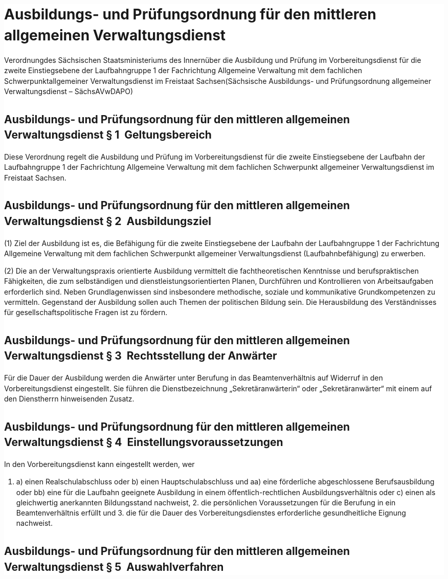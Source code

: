 # Ausbildungs- und Prüfungsordnung für den mittleren allgemeinen Verwaltungsdienst

Verordnungdes Sächsischen Staatsministeriums des Innernüber die Ausbildung und Prüfung im Vorbereitungsdienst für die zweite Einstiegsebene der Laufbahngruppe 1 der Fachrichtung Allgemeine Verwaltung mit dem fachlichen Schwerpunktallgemeiner Verwaltungsdienst im Freistaat Sachsen(Sächsische Ausbildungs- und Prüfungsordnung allgemeiner Verwaltungsdienst – SächsAVwDAPO)

## Ausbildungs- und Prüfungsordnung für den mittleren allgemeinen Verwaltungsdienst § 1  Geltungsbereich

Diese Verordnung regelt die Ausbildung und Prüfung im Vorbereitungsdienst für die zweite Einstiegsebene der Laufbahn der Laufbahngruppe 1 der Fachrichtung Allgemeine Verwaltung mit dem fachlichen Schwerpunkt allgemeiner Verwaltungsdienst im Freistaat Sachsen.


## Ausbildungs- und Prüfungsordnung für den mittleren allgemeinen Verwaltungsdienst § 2  Ausbildungsziel

(1) Ziel der Ausbildung ist es, die Befähigung für die zweite Einstiegsebene der Laufbahn der Laufbahngruppe 1 der Fachrichtung Allgemeine Verwaltung
mit dem fachlichen Schwerpunkt allgemeiner Verwaltungsdienst (Laufbahnbefähigung) zu erwerben.

(2) Die an der Verwaltungspraxis orientierte Ausbildung vermittelt die fachtheoretischen Kenntnisse und berufspraktischen Fähigkeiten, die zum selbständigen und dienstleistungsorientierten Planen, Durchführen und Kontrollieren von Arbeitsaufgaben erforderlich sind. Neben Grundlagenwissen sind insbesondere methodische, soziale und kommunikative Grundkompetenzen zu vermitteln. Gegenstand der Ausbildung sollen auch Themen der politischen Bildung sein. Die Herausbildung des Verständnisses für gesellschaftspolitische Fragen ist zu fördern.


## Ausbildungs- und Prüfungsordnung für den mittleren allgemeinen Verwaltungsdienst § 3  Rechtsstellung der Anwärter

Für die Dauer der Ausbildung werden die Anwärter unter Berufung in das Beamtenverhältnis auf Widerruf in den Vorbereitungsdienst eingestellt. Sie führen die Dienstbezeichnung „Sekretäranwärterin“ oder „Sekretäranwärter“ mit einem auf den Dienstherrn hinweisenden Zusatz.


## Ausbildungs- und Prüfungsordnung für den mittleren allgemeinen Verwaltungsdienst § 4  Einstellungsvoraussetzungen

In den Vorbereitungsdienst kann eingestellt werden, wer

1. a) einen Realschulabschluss oder b) einen Hauptschulabschluss und  aa) eine förderliche abgeschlossene Berufsausbildung oder  bb) eine für die Laufbahn geeignete Ausbildung in einem öffentlich-rechtlichen Ausbildungsverhältnis oder c) einen als gleichwertig anerkannten Bildungsstand nachweist, 2. die persönlichen Voraussetzungen für die Berufung in ein Beamtenverhältnis erfüllt und 3. die für die Dauer des Vorbereitungsdienstes erforderliche gesundheitliche Eignung nachweist. 
## Ausbildungs- und Prüfungsordnung für den mittleren allgemeinen Verwaltungsdienst § 5  Auswahlverfahren
